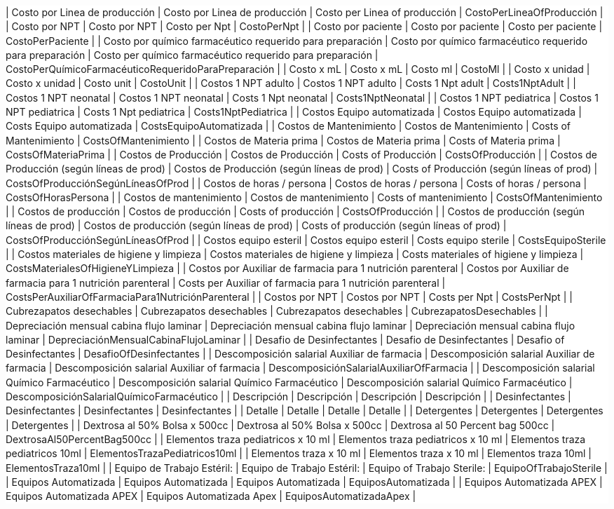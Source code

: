 | Costo por Linea de producción | Costo por Linea de producción | Costo per Linea of producción | CostoPerLineaOfProducción |
| Costo por NPT | Costo por NPT | Costo per Npt | CostoPerNpt |
| Costo por paciente | Costo por paciente | Costo per paciente | CostoPerPaciente |
| Costo por químico farmacéutico requerido para preparación | Costo por químico farmacéutico requerido para preparación | Costo per químico farmacéutico requerido para preparación | CostoPerQuímicoFarmacéuticoRequeridoParaPreparación |
| Costo x mL | Costo x mL | Costo ml | CostoMl |
| Costo x unidad | Costo x unidad | Costo unit | CostoUnit |
| Costos 1 NPT adulto | Costos 1 NPT adulto | Costs 1 Npt adult | Costs1NptAdult |
| Costos 1 NPT neonatal | Costos 1 NPT neonatal | Costs 1 Npt neonatal | Costs1NptNeonatal |
| Costos 1 NPT pediatrica | Costos 1 NPT pediatrica | Costs 1 Npt pediatrica | Costs1NptPediatrica |
| Costos Equipo automatizada | Costos Equipo automatizada | Costs Equipo automatizada | CostsEquipoAutomatizada |
| Costos de Mantenimiento | Costos de Mantenimiento | Costs of Mantenimiento | CostsOfMantenimiento |
| Costos de Materia prima | Costos de Materia prima | Costs of Materia prima | CostsOfMateriaPrima |
| Costos de Producción | Costos de Producción | Costs of Producción | CostsOfProducción |
| Costos de Producción (según líneas de prod) | Costos de Producción (según líneas de prod) | Costs of Producción (según líneas of prod) | CostsOfProducciónSegúnLíneasOfProd |
| Costos de horas / persona | Costos de horas / persona | Costs of horas / persona | CostsOfHorasPersona |
| Costos de mantenimiento | Costos de mantenimiento | Costs of mantenimiento | CostsOfMantenimiento |
| Costos de producción | Costos de producción | Costs of producción | CostsOfProducción |
| Costos de producción (según líneas de prod) | Costos de producción (según líneas de prod) | Costs of producción (según líneas of prod) | CostsOfProducciónSegúnLíneasOfProd |
| Costos equipo esteril | Costos equipo esteril | Costs equipo sterile | CostsEquipoSterile |
| Costos materiales de higiene y limpieza | Costos materiales de higiene y limpieza | Costs materiales of higiene y limpieza | CostsMaterialesOfHigieneYLimpieza |
| Costos por Auxiliar de farmacia para 1 nutrición parenteral | Costos por Auxiliar de farmacia para 1 nutrición parenteral | Costs per Auxiliar of farmacia para 1 nutrición parenteral | CostsPerAuxiliarOfFarmaciaPara1NutriciónParenteral |
| Costos por NPT | Costos por NPT | Costs per Npt | CostsPerNpt |
| Cubrezapatos desechables | Cubrezapatos desechables | Cubrezapatos desechables | CubrezapatosDesechables |
| Depreciación mensual cabina flujo laminar | Depreciación mensual cabina flujo laminar | Depreciación mensual cabina flujo laminar | DepreciaciónMensualCabinaFlujoLaminar |
| Desafio de Desinfectantes | Desafio de Desinfectantes | Desafio of Desinfectantes | DesafioOfDesinfectantes |
| Descomposición salarial Auxiliar de farmacia | Descomposición salarial Auxiliar de farmacia | Descomposición salarial Auxiliar of farmacia | DescomposiciónSalarialAuxiliarOfFarmacia |
| Descomposición salarial Químico Farmacéutico | Descomposición salarial Químico Farmacéutico | Descomposición salarial Químico Farmacéutico | DescomposiciónSalarialQuímicoFarmacéutico |
| Descripción | Descripción | Descripción | Descripción |
| Desinfectantes | Desinfectantes | Desinfectantes | Desinfectantes |
| Detalle | Detalle | Detalle | Detalle |
| Detergentes | Detergentes | Detergentes | Detergentes |
| Dextrosa al 50% Bolsa x 500cc | Dextrosa al 50% Bolsa x 500cc | Dextrosa al 50 Percent bag 500cc | DextrosaAl50PercentBag500cc |
| Elementos traza pediatricos x 10 ml | Elementos traza pediatricos x 10 ml | Elementos traza pediatricos 10ml | ElementosTrazaPediatricos10ml |
| Elementos traza x 10 ml | Elementos traza x 10 ml | Elementos traza 10ml | ElementosTraza10ml |
| Equipo de Trabajo Estéril: | Equipo de Trabajo Estéril: | Equipo of Trabajo Sterile: | EquipoOfTrabajoSterile |
| Equipos Automatizada | Equipos Automatizada | Equipos Automatizada | EquiposAutomatizada |
| Equipos Automatizada APEX | Equipos Automatizada APEX | Equipos Automatizada Apex | EquiposAutomatizadaApex |